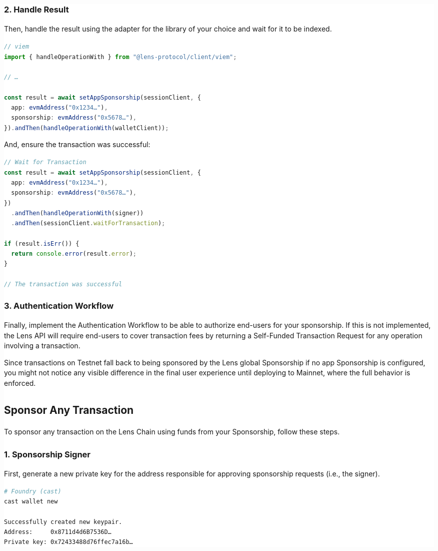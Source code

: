 ### 2. Handle Result
Then, handle the result using the adapter for the library of your choice and wait for it to be indexed.

```typescript
// viem
import { handleOperationWith } from "@lens-protocol/client/viem";

// …

const result = await setAppSponsorship(sessionClient, {
  app: evmAddress("0x1234…"),
  sponsorship: evmAddress("0x5678…"),
}).andThen(handleOperationWith(walletClient));
```

And, ensure the transaction was successful:

```typescript
// Wait for Transaction
const result = await setAppSponsorship(sessionClient, {
  app: evmAddress("0x1234…"),
  sponsorship: evmAddress("0x5678…"),
})
  .andThen(handleOperationWith(signer))
  .andThen(sessionClient.waitForTransaction);

if (result.isErr()) {
  return console.error(result.error);
}

// The transaction was successful
```

### 3. Authentication Workflow
Finally, implement the Authentication Workflow to be able to authorize end-users for your sponsorship. If this is not implemented, the Lens API will require end-users to cover transaction fees by returning a Self-Funded Transaction Request for any operation involving a transaction.

Since transactions on Testnet fall back to being sponsored by the Lens global Sponsorship if no app Sponsorship is configured, you might not notice any visible difference in the final user experience until deploying to Mainnet, where the full behavior is enforced.

## Sponsor Any Transaction
To sponsor any transaction on the Lens Chain using funds from your Sponsorship, follow these steps.

### 1. Sponsorship Signer
First, generate a new private key for the address responsible for approving sponsorship requests (i.e., the signer).

```bash
# Foundry (cast)
cast wallet new

Successfully created new keypair.
Address:     0x8711d4d6B7536D…
Private key: 0x72433488d76ffec7a16b…
```
